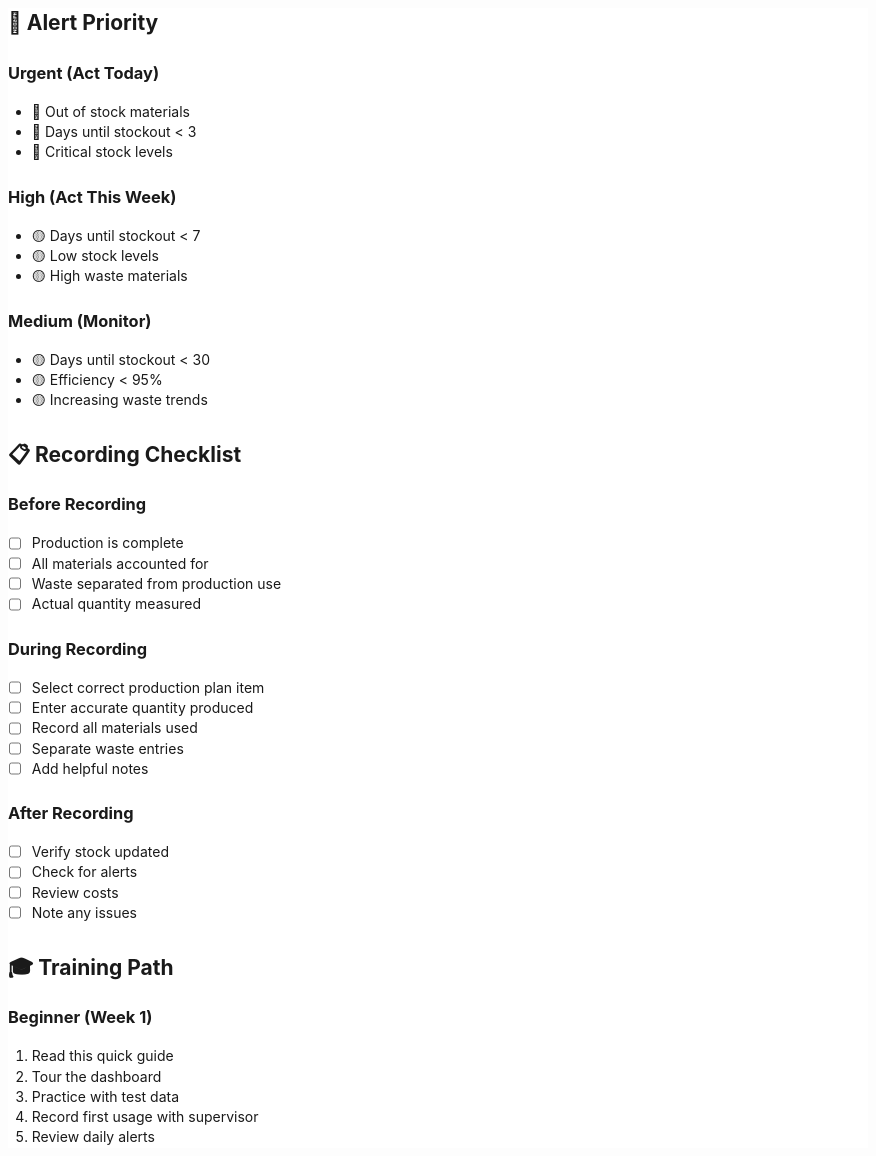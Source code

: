 ## 🚨 Alert Priority

### Urgent (Act Today)
- 🔴 Out of stock materials
- 🔴 Days until stockout < 3
- 🔴 Critical stock levels

### High (Act This Week)
- 🟡 Days until stockout < 7
- 🟡 Low stock levels
- 🟡 High waste materials

### Medium (Monitor)
- 🟡 Days until stockout < 30
- 🟡 Efficiency < 95%
- 🟡 Increasing waste trends

## 📋 Recording Checklist

### Before Recording
- [ ] Production is complete
- [ ] All materials accounted for
- [ ] Waste separated from production use
- [ ] Actual quantity measured

### During Recording
- [ ] Select correct production plan item
- [ ] Enter accurate quantity produced
- [ ] Record all materials used
- [ ] Separate waste entries
- [ ] Add helpful notes

### After Recording
- [ ] Verify stock updated
- [ ] Check for alerts
- [ ] Review costs
- [ ] Note any issues

## 🎓 Training Path

### Beginner (Week 1)
1. Read this quick guide
2. Tour the dashboard
3. Practice with test data
4. Record first usage with supervisor
5. Review daily alerts
